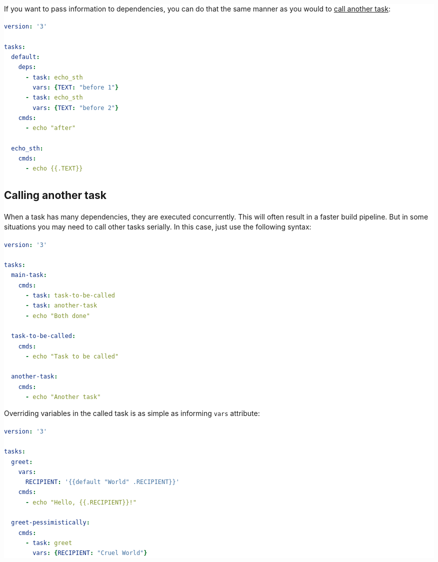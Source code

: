 If you want to pass information to dependencies, you can do that the same
manner as you would to [call another task](#calling-another-task):

```yaml
version: '3'

tasks:
  default:
    deps:
      - task: echo_sth
        vars: {TEXT: "before 1"}
      - task: echo_sth
        vars: {TEXT: "before 2"}
    cmds:
      - echo "after"

  echo_sth:
    cmds:
      - echo {{.TEXT}}
```

## Calling another task

When a task has many dependencies, they are executed concurrently. This will
often result in a faster build pipeline. But in some situations you may need
to call other tasks serially. In this case, just use the following syntax:

```yaml
version: '3'

tasks:
  main-task:
    cmds:
      - task: task-to-be-called
      - task: another-task
      - echo "Both done"

  task-to-be-called:
    cmds:
      - echo "Task to be called"

  another-task:
    cmds:
      - echo "Another task"
```

Overriding variables in the called task is as simple as informing `vars`
attribute:

```yaml
version: '3'

tasks:
  greet:
    vars:
      RECIPIENT: '{{default "World" .RECIPIENT}}'
    cmds:
      - echo "Hello, {{.RECIPIENT}}!"

  greet-pessimistically:
    cmds:
      - task: greet
        vars: {RECIPIENT: "Cruel World"}
```
